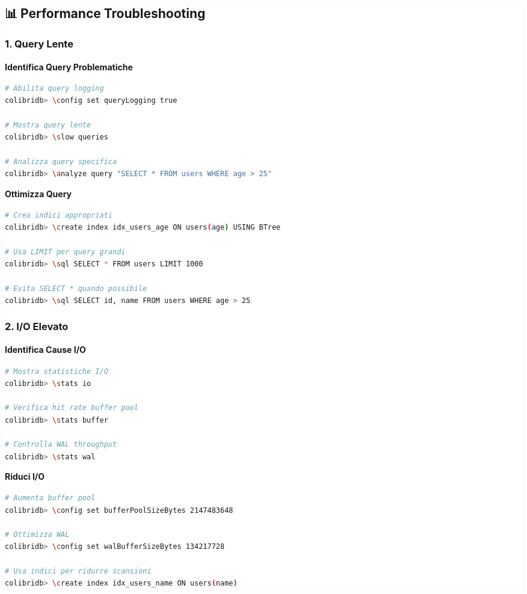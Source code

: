 ## 📊 Performance Troubleshooting

### 1. Query Lente

**Identifica Query Problematiche**
```bash
# Abilita query logging
colibridb> \config set queryLogging true

# Mostra query lente
colibridb> \slow queries

# Analizza query specifica
colibridb> \analyze query "SELECT * FROM users WHERE age > 25"
```

**Ottimizza Query**
```bash
# Crea indici appropriati
colibridb> \create index idx_users_age ON users(age) USING BTree

# Usa LIMIT per query grandi
colibridb> \sql SELECT * FROM users LIMIT 1000

# Evita SELECT * quando possibile
colibridb> \sql SELECT id, name FROM users WHERE age > 25
```

### 2. I/O Elevato

**Identifica Cause I/O**
```bash
# Mostra statistiche I/O
colibridb> \stats io

# Verifica hit rate buffer pool
colibridb> \stats buffer

# Controlla WAL throughput
colibridb> \stats wal
```

**Riduci I/O**
```bash
# Aumenta buffer pool
colibridb> \config set bufferPoolSizeBytes 2147483648

# Ottimizza WAL
colibridb> \config set walBufferSizeBytes 134217728

# Usa indici per ridurre scansioni
colibridb> \create index idx_users_name ON users(name)
```

